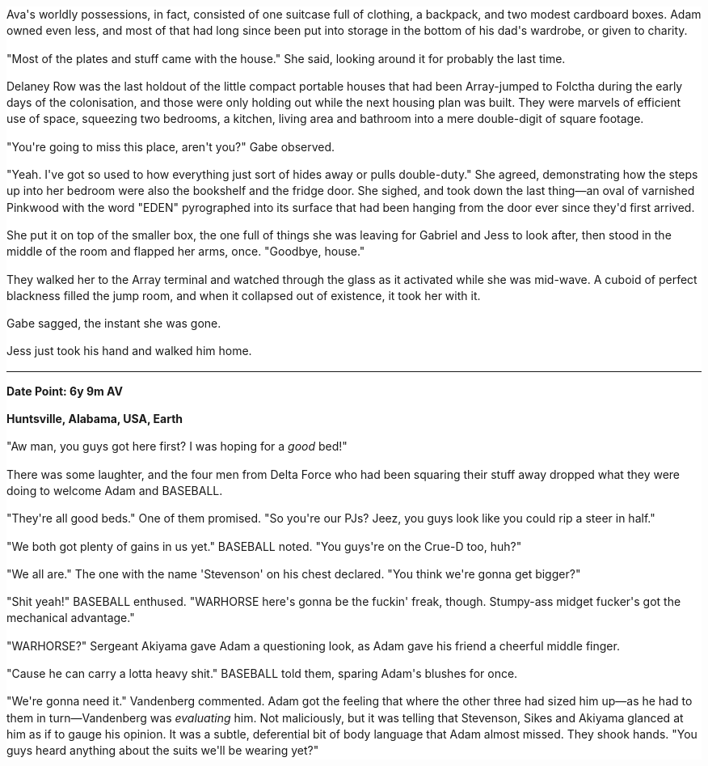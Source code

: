 Ava's worldly possessions, in fact, consisted of one suitcase full of clothing, a backpack, and two modest cardboard boxes. Adam owned even less, and most of that had long since been put into storage in the bottom of his dad's wardrobe, or given to charity.

"Most of the plates and stuff came with the house." She said, looking around it for probably the last time.

Delaney Row was the last holdout of the little compact portable houses that had been Array-jumped to Folctha during the early days of the colonisation, and those were only holding out while the next housing plan was built. They were marvels of efficient use of space, squeezing two bedrooms, a kitchen, living area and bathroom into a mere double-digit of square footage.

"You're going to miss this place, aren't you?" Gabe observed.

"Yeah. I've got so used to how everything just sort of hides away or pulls double-duty." She agreed, demonstrating how the steps up into her bedroom were also the bookshelf and the fridge door. She sighed, and took down the last thing—an oval of varnished Pinkwood with the word "EDEN" pyrographed into its surface that had been hanging from the door ever since they'd first arrived.

She put it on top of the smaller box, the one full of things she was leaving for Gabriel and Jess to look after, then stood in the middle of the room and flapped her arms, once. "Goodbye, house."

They walked her to the Array terminal and watched through the glass as it activated while she was mid-wave. A cuboid of perfect blackness filled the jump room, and when it collapsed out of existence, it took her with it.

Gabe sagged, the instant she was gone.

Jess just took his hand and walked him home.

* * *

**Date Point: 6y 9m AV**  

**Huntsville, Alabama, USA, Earth**

"Aw man, you guys got here first? I was hoping for a *good* bed!"

There was some laughter, and the four men from Delta Force who had been squaring their stuff away dropped what they were doing to welcome Adam and BASEBALL.

"They're all good beds." One of them promised. "So you're our PJs? Jeez, you guys look like you could rip a steer in half."

"We both got plenty of gains in us yet." BASEBALL noted. "You guys're on the Crue-D too, huh?"

"We all are." The one with the name 'Stevenson' on his chest declared. "You think we're gonna get bigger?"

"Shit yeah!" BASEBALL enthused. "WARHORSE here's gonna be the fuckin' freak, though. Stumpy-ass midget fucker's got the mechanical advantage."

"WARHORSE?" Sergeant Akiyama gave Adam a questioning look, as Adam gave his friend a cheerful middle finger.

"Cause he can carry a lotta heavy shit." BASEBALL told them, sparing Adam's blushes for once.

"We're gonna need it." Vandenberg commented. Adam got the feeling that where the other three had sized him up—as he had to them in turn—Vandenberg was *evaluating* him. Not maliciously, but it was telling that Stevenson, Sikes and Akiyama glanced at him as if to gauge his opinion. It was a subtle, deferential bit of body language that Adam almost missed. They shook hands. "You guys heard anything about the suits we'll be wearing yet?"

